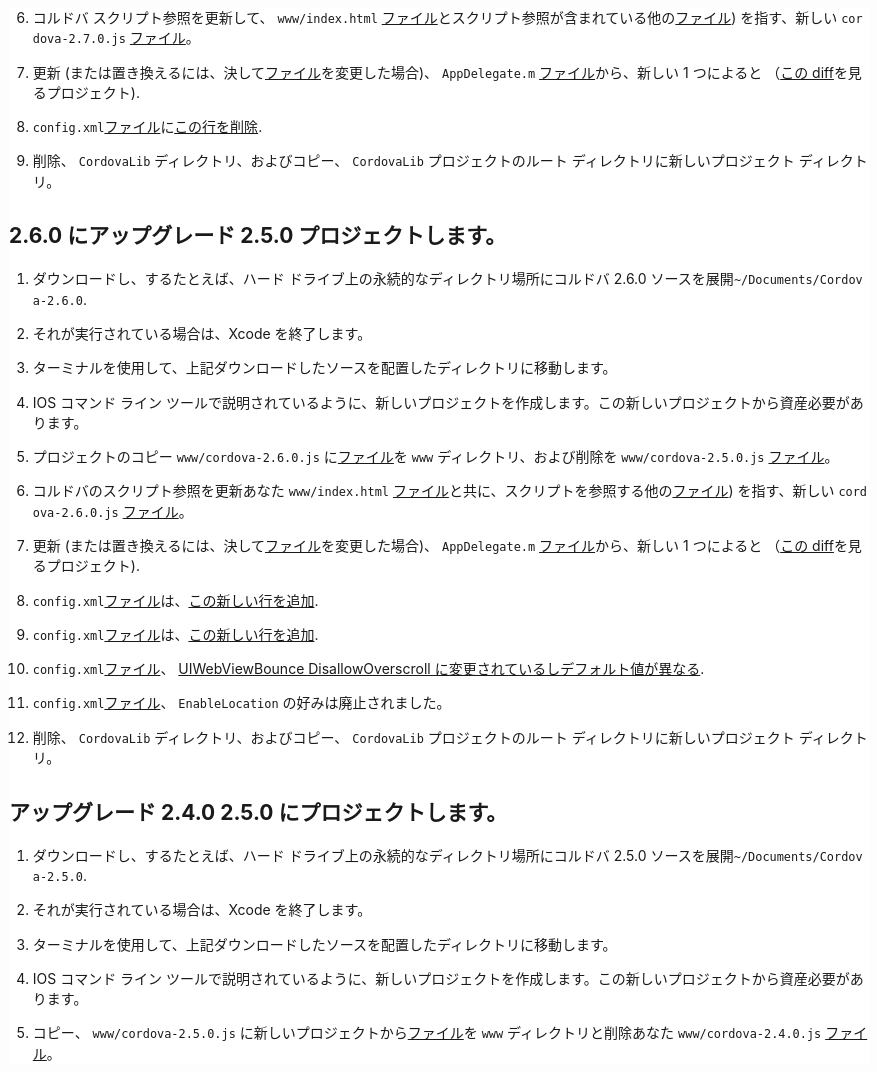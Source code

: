 6.  コルドバ スクリプト参照を更新して、 `www/index.html` <a href="../../../cordova/file/fileobj/fileobj.html">ファイル</a>とスクリプト参照が含まれている他の<a href="../../../cordova/file/fileobj/fileobj.html">ファイル</a>) を指す、新しい `cordova-2.7.0.js` <a href="../../../cordova/file/fileobj/fileobj.html">ファイル</a>。

7.  更新 (または置き換えるには、決して<a href="../../../cordova/file/fileobj/fileobj.html">ファイル</a>を変更した場合)、 `AppDelegate.m` <a href="../../../cordova/file/fileobj/fileobj.html">ファイル</a>から、新しい 1 つによると （[この diff][2]を見るプロジェクト).

8.  `config.xml`<a href="../../../cordova/file/fileobj/fileobj.html">ファイル</a>に[この行を削除][3].

9.  削除、 `CordovaLib` ディレクトリ、およびコピー、 `CordovaLib` プロジェクトのルート ディレクトリに新しいプロジェクト ディレクトリ。

 [2]: https://git-wip-us.apache.org/repos/asf?p=cordova-ios.git;a=blobdiff;f=bin/templates/project/__TESTING__/Classes/AppDelegate.m;h=5c05ac80e056753c0e8736f887ba9f28d5b0774c;hp=623ad8ec3c46f656ea18c6c3a190d650dd64e479;hb=c6e71147386d4ad94b07428952d1aae0a9cbf3f5;hpb=c017fda8af00375a453cf27cfc488647972e9a23
 [3]: https://git-wip-us.apache.org/repos/asf?p=cordova-ios.git;a=blobdiff;f=bin/templates/project/__TESTING__/config.xml;h=537705d76a5ef6bc5e57a8ebfcab78c02bb4110b;hp=8889726d9a8f8c530fe1371c56d858c34552992a;hb=064239b7b5fa9a867144cf1ee8b2fb798ce1f988;hpb=c9f233250d4b800f3412eeded811daaafb17b2cc

## 2.6.0 にアップグレード 2.5.0 プロジェクトします。

1.  ダウンロードし、するたとえば、ハード ドライブ上の永続的なディレクトリ場所にコルドバ 2.6.0 ソースを展開`~/Documents/Cordova-2.6.0`.

2.  それが実行されている場合は、Xcode を終了します。

3.  ターミナルを使用して、上記ダウンロードしたソースを配置したディレクトリに移動します。

4.  IOS コマンド ライン ツールで説明されているように、新しいプロジェクトを作成します。この新しいプロジェクトから資産必要があります。

5.  プロジェクトのコピー `www/cordova-2.6.0.js` に<a href="../../../cordova/file/fileobj/fileobj.html">ファイル</a>を `www` ディレクトリ、および削除を `www/cordova-2.5.0.js` <a href="../../../cordova/file/fileobj/fileobj.html">ファイル</a>。

6.  コルドバのスクリプト参照を更新あなた `www/index.html` <a href="../../../cordova/file/fileobj/fileobj.html">ファイル</a>と共に、スクリプトを参照する他の<a href="../../../cordova/file/fileobj/fileobj.html">ファイル</a>) を指す、新しい `cordova-2.6.0.js` <a href="../../../cordova/file/fileobj/fileobj.html">ファイル</a>。

7.  更新 (または置き換えるには、決して<a href="../../../cordova/file/fileobj/fileobj.html">ファイル</a>を変更した場合)、 `AppDelegate.m` <a href="../../../cordova/file/fileobj/fileobj.html">ファイル</a>から、新しい 1 つによると （[この diff][4]を見るプロジェクト).

8.  `config.xml`<a href="../../../cordova/file/fileobj/fileobj.html">ファイル</a>は、[この新しい行を追加][5].

9.  `config.xml`<a href="../../../cordova/file/fileobj/fileobj.html">ファイル</a>は、[この新しい行を追加][6].

10. `config.xml`<a href="../../../cordova/file/fileobj/fileobj.html">ファイル</a>、 [UIWebViewBounce DisallowOverscroll に変更されているしデフォルト値が異なる][7].

11. `config.xml`<a href="../../../cordova/file/fileobj/fileobj.html">ファイル</a>、 `EnableLocation` の好みは廃止されました。

12. 削除、 `CordovaLib` ディレクトリ、およびコピー、 `CordovaLib` プロジェクトのルート ディレクトリに新しいプロジェクト ディレクトリ。

 [4]: https://git-wip-us.apache.org/repos/asf?p=cordova-ios.git;a=blobdiff;f=bin/templates/project/__TESTING__/Classes/AppDelegate.m;h=124a56bb4f361e95616f44d6d6f5a96ffa439b60;hp=318f79326176be8f16ebc93bad85dd745f4205b6;hb=a28c7712810a63396e9f32fa4eb94fe3f8b93985;hpb=36acdf55e4cab52802d73764c8a4b5b42cf18ef9
 [5]: https://git-wip-us.apache.org/repos/asf?p=cordova-ios.git;a=blobdiff;f=bin/templates/project/__TESTING__/config.xml;h=1555b5e81de326a07efe0bccaa5f5e2326b07a9a;hp=0652d60f8d35ac13c825c572dca6ed01fea4a540;hb=95f16a6dc252db0299b8e2bb53797995b1e39aa1;hpb=a2de90b8f5f5f68bd9520bcbbb9afa3ac409b96d
 [6]: https://git-wip-us.apache.org/repos/asf?p=cordova-ios.git;a=blobdiff;f=bin/templates/project/__TESTING__/config.xml;h=d307827b7e67301171a913417fb10003d43ce39d;hp=04260aa9786d6d74ab20a07c86d7e8b34e31968c;hb=97b89edfae3527828c0ca6bb2f6d58d9ded95188;hpb=942d33c8e7174a5766029ea1232ba2e0df745c3f
 [7]: https://git-wip-us.apache.org/repos/asf?p=cordova-ios.git;a=blobdiff;f=bin/templates/project/__TESTING__/config.xml;h=8889726d9a8f8c530fe1371c56d858c34552992a;hp=d307827b7e67301171a913417fb10003d43ce39d;hb=57982de638a4dce6ae130a26662591741b065f00;hpb=ec411f18309d577b4debefd9a2f085ba719701d5

## アップグレード 2.4.0 2.5.0 にプロジェクトします。

1.  ダウンロードし、するたとえば、ハード ドライブ上の永続的なディレクトリ場所にコルドバ 2.5.0 ソースを展開`~/Documents/Cordova-2.5.0`.

2.  それが実行されている場合は、Xcode を終了します。

3.  ターミナルを使用して、上記ダウンロードしたソースを配置したディレクトリに移動します。

4.  IOS コマンド ライン ツールで説明されているように、新しいプロジェクトを作成します。この新しいプロジェクトから資産必要があります。

5.  コピー、 `www/cordova-2.5.0.js` に新しいプロジェクトから<a href="../../../cordova/file/fileobj/fileobj.html">ファイル</a>を `www` ディレクトリと削除あなた `www/cordova-2.4.0.js` <a href="../../../cordova/file/fileobj/fileobj.html">ファイル</a>。


 [1]: https://issues.apache.org/jira/browse/CB-3458
 [8]: https://git-wip-us.apache.org/repos/asf?p=cordova-ios.git;a=blobdiff;f=bin/templates/project/__TESTING__/Classes/AppDelegate.m;h=318f79326176be8f16ebc93bad85dd745f4205b6;hp=6dc7bfc84f0ecede4cc43d2a3256ef7c5383b9fe;hb=4001ae13fcb1fcbe73168327630fbc0ce44703d0;hpb=299a324e8c30065fc4511c1fe59c6515d4842f09
 [9]: https://git-wip-us.apache.org/repos/asf?p=cordova-ios.git;a=blobdiff;f=bin/templates/project/__TESTING__/config.xml;h=903944c4b1e58575295c820e154be2f5f09e6314;hp=721c734120b13004a4a543ee25f4287e541f34be;hb=ae467249b4a256bd31ee89aea7a06f4f2316b8ac;hpb=9e39f7ef8096fb15b38121ab0e245a3a958d9cbb
 [10]: https://git-wip-us.apache.org/repos/asf?p=cordova-ios.git;a=blobdiff;f=bin/templates/project/__TESTING__/config.xml;h=64e71636f5dd79fa0978a97b9ff5aa3860a493f5;hp=d8579352dfb21c14e5748e09b2cf3f4396450163;hb=0e711f8d09377a7ac10ff6be4ec17d22cdbee88d;hpb=57c3c082ed9be41c0588d0d63a1d2bfcd2ed878c
 [11]: https://git-wip-us.apache.org/repos/asf?p=cordova-ios.git;a=blobdiff;f=bin/templates/project/__TESTING__/config.xml;h=721c734120b13004a4a543ee25f4287e541f34be;hp=7d67508b70914aa921a16e79f79c00512502a8b6;hb=187bf21b308551bfb4b98b1a5e11edf04f699791;hpb=03b8854bdf039bcefbe0212db937abd81ac675e4
 [12]: https://git-wip-us.apache.org/repos/asf?p=cordova-ios.git;a=blobdiff;f=bin/templates/project/__TESTING__/Classes/MainViewController.m;h=5f9eeac15c2437cd02a6eb5835b48374e9b94100;hp=89da1082d06ba5e5d0dffc5b2e75a3a06d5c2aa6;hb=b4a2e4ae0445ba7aec788090dce9b822d67edfd8;hpb=a484850f4610e73c7b20cd429a7794ba829ec997
 [13]: https://git-wip-us.apache.org/repos/asf?p=cordova-ios.git;a=blobdiff;f=bin/templates/project/__TESTING__/Classes/AppDelegate.m;h=6dc7bfc84f0ecede4cc43d2a3256ef7c5383b9fe;hp=1ca3dafeb354c4442b7e149da4f281675aa6b740;hb=6749c17640c5fed8a7d3a0b9cca204b89a855baa;hpb=deabeeb6fcb35bac9360b053c8bf902b45e6de4d
 [14]: https://git-wip-us.apache.org/repos/asf?p=cordova-ios.git;a=blobdiff;f=bin/templates/project/__TESTING__/config.xml;h=7d67508b70914aa921a16e79f79c00512502a8b6;hp=337d38da6f40c7432b0bce05aa3281d797eec40a;hb=6749c17640c5fed8a7d3a0b9cca204b89a855baa;hpb=deabeeb6fcb35bac9360b053c8bf902b45e6de4d
 [15]: https://developer.apple.com/library/ios/#recipes/xcode_help-project_editor/Articles/AddingaLibrarytoaTarget.html
 [16]: https://developer.apple.com/library/prerelease/ios/#releasenotes/General/RN-iOSSDK-6_0/_index.html